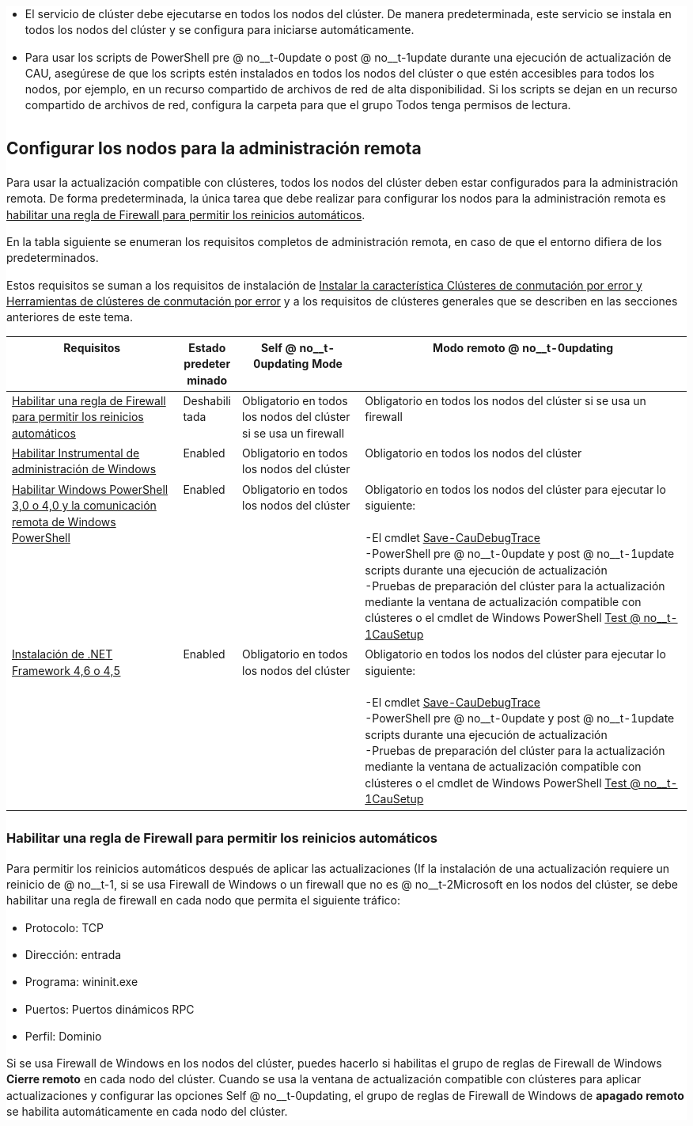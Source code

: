 -   El servicio de clúster debe ejecutarse en todos los nodos del clúster. De manera predeterminada, este servicio se instala en todos los nodos del clúster y se configura para iniciarse automáticamente.  

-   Para usar los scripts de PowerShell pre @ no__t-0update o post @ no__t-1update durante una ejecución de actualización de CAU, asegúrese de que los scripts estén instalados en todos los nodos del clúster o que estén accesibles para todos los nodos, por ejemplo, en un recurso compartido de archivos de red de alta disponibilidad. Si los scripts se dejan en un recurso compartido de archivos de red, configura la carpeta para que el grupo Todos tenga permisos de lectura.  

## <a name="BKMK_NODE_CONFIG"></a>Configurar los nodos para la administración remota  
Para usar la actualización compatible con clústeres, todos los nodos del clúster deben estar configurados para la administración remota. De forma predeterminada, la única tarea que debe realizar para configurar los nodos para la administración remota es [habilitar una regla de Firewall para permitir los reinicios automáticos](#BKMK_FW). 

En la tabla siguiente se enumeran los requisitos completos de administración remota, en caso de que el entorno difiera de los predeterminados.

Estos requisitos se suman a los requisitos de instalación de [Instalar la característica Clústeres de conmutación por error y Herramientas de clústeres de conmutación por error](#BKMK_REQ_CLUS) y a los requisitos de clústeres generales que se describen en las secciones anteriores de este tema.  

|Requisitos|Estado predeterminado|Self @ no__t-0updating Mode|Modo remoto @ no__t-0updating|  
|---------------|---|-----------------------|-------------------------|  
|[Habilitar una regla de Firewall para permitir los reinicios automáticos](#BKMK_FW)|Deshabilitada|Obligatorio en todos los nodos del clúster si se usa un firewall|Obligatorio en todos los nodos del clúster si se usa un firewall|  
|[Habilitar Instrumental de administración de Windows](#BKMK_WMI)|Enabled|Obligatorio en todos los nodos del clúster|Obligatorio en todos los nodos del clúster|  
|[Habilitar Windows PowerShell 3,0 o 4,0 y la comunicación remota de Windows PowerShell](#BKMK_PS)|Enabled|Obligatorio en todos los nodos del clúster|Obligatorio en todos los nodos del clúster para ejecutar lo siguiente:<br /><br />-El cmdlet [Save-CauDebugTrace](https://docs.microsoft.com/powershell/module/clusterawareupdating/Save-CauDebugTrace?view=win10-ps)<br />-PowerShell pre @ no__t-0update y post @ no__t-1update scripts durante una ejecución de actualización<br />-Pruebas de preparación del clúster para la actualización mediante la ventana de actualización compatible con clústeres o el cmdlet de Windows PowerShell [Test @ no__t-1CauSetup](https://docs.microsoft.com/powershell/module/clusterawareupdating/Test-CauSetup?view=win10-ps)|  
|[Instalación de .NET Framework 4,6 o 4,5](#BKMK_NET)|Enabled|Obligatorio en todos los nodos del clúster|Obligatorio en todos los nodos del clúster para ejecutar lo siguiente:<br /><br />-El cmdlet [Save-CauDebugTrace](https://docs.microsoft.com/powershell/module/clusterawareupdating/Save-CauDebugTrace?view=win10-ps)<br />-PowerShell pre @ no__t-0update y post @ no__t-1update scripts durante una ejecución de actualización<br />-Pruebas de preparación del clúster para la actualización mediante la ventana de actualización compatible con clústeres o el cmdlet de Windows PowerShell [Test @ no__t-1CauSetup](https://docs.microsoft.com/powershell/module/clusterawareupdating/Test-CauSetup?view=win10-ps)|  

### <a name="BKMK_FW"></a>Habilitar una regla de Firewall para permitir los reinicios automáticos  
Para permitir los reinicios automáticos después de aplicar las actualizaciones \(If la instalación de una actualización requiere un reinicio de @ no__t-1, si se usa Firewall de Windows o un firewall que no es @ no__t-2Microsoft en los nodos del clúster, se debe habilitar una regla de firewall en cada nodo que permita el siguiente tráfico:  

-   Protocolo: TCP  

-   Dirección: entrada  

-   Programa: wininit.exe  

-   Puertos: Puertos dinámicos RPC  

-   Perfil: Dominio  

Si se usa Firewall de Windows en los nodos del clúster, puedes hacerlo si habilitas el grupo de reglas de Firewall de Windows **Cierre remoto** en cada nodo del clúster. Cuando se usa la ventana de actualización compatible con clústeres para aplicar actualizaciones y configurar las opciones Self @ no__t-0updating, el grupo de reglas de Firewall de Windows de **apagado remoto** se habilita automáticamente en cada nodo del clúster.  
